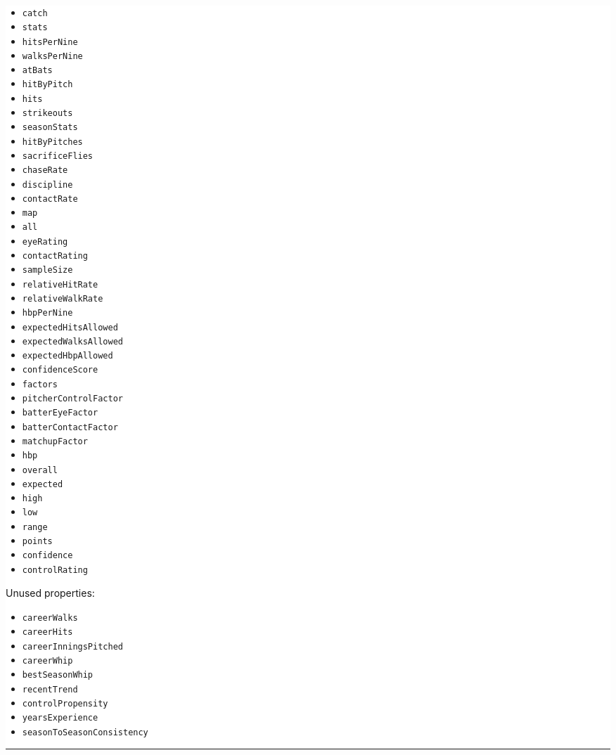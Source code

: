 - `catch`
- `stats`
- `hitsPerNine`
- `walksPerNine`
- `atBats`
- `hitByPitch`
- `hits`
- `strikeouts`
- `seasonStats`
- `hitByPitches`
- `sacrificeFlies`
- `chaseRate`
- `discipline`
- `contactRate`
- `map`
- `all`
- `eyeRating`
- `contactRating`
- `sampleSize`
- `relativeHitRate`
- `relativeWalkRate`
- `hbpPerNine`
- `expectedHitsAllowed`
- `expectedWalksAllowed`
- `expectedHbpAllowed`
- `confidenceScore`
- `factors`
- `pitcherControlFactor`
- `batterEyeFactor`
- `batterContactFactor`
- `matchupFactor`
- `hbp`
- `overall`
- `expected`
- `high`
- `low`
- `range`
- `points`
- `confidence`
- `controlRating`

Unused properties:
- `careerWalks`
- `careerHits`
- `careerInningsPitched`
- `careerWhip`
- `bestSeasonWhip`
- `recentTrend`
- `controlPropensity`
- `yearsExperience`
- `seasonToSeasonConsistency`

---